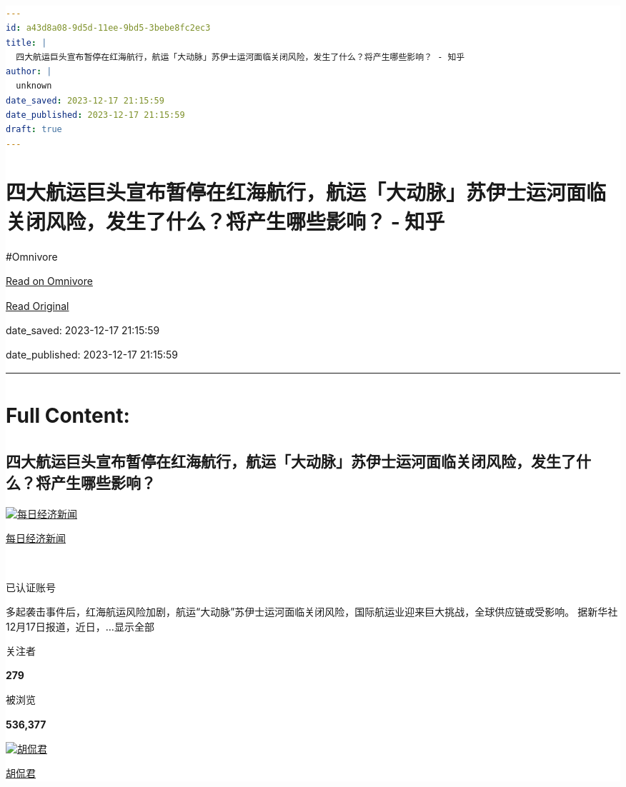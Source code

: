 ```yaml
---
id: a43d8a08-9d5d-11ee-9bd5-3bebe8fc2ec3
title: |
  四大航运巨头宣布暂停在红海航行，航运「大动脉」苏伊士运河面临关闭风险，发生了什么？将产生哪些影响？ - 知乎
author: |
  unknown
date_saved: 2023-12-17 21:15:59
date_published: 2023-12-17 21:15:59
draft: true
---
```


# 四大航运巨头宣布暂停在红海航行，航运「大动脉」苏伊士运河面临关闭风险，发生了什么？将产生哪些影响？ - 知乎
#Omnivore

[Read on Omnivore](https://omnivore.app/me/-18c7b2d0ed3)

[Read Original](https://www.zhihu.com/question/635366309/answer/3329557669)

date_saved: 2023-12-17 21:15:59

date_published: 2023-12-17 21:15:59

--- 

# Full Content: 

## 四大航运巨头宣布暂停在红海航行，航运「大动脉」苏伊士运河面临关闭风险，发生了什么？将产生哪些影响？

[![每日经济新闻](https://proxy-prod.omnivore-image-cache.app/0x0,sjmiZRbOYnBddSQqBteTQduoa1IM1CppnY-qIoGHpsIU/https://pic1.zhimg.com/v2-3c85f145c803f8c734e586243f171a50_l.jpg?source=1def8aca)](https://www.zhihu.com/org/mei-ri-jing-ji-xin-wen)

[每日经济新闻](https://www.zhihu.com/org/mei-ri-jing-ji-xin-wen)

[​](https://www.zhihu.com/question/48510028)

已认证账号

多起袭击事件后，红海航运风险加剧，航运“大动脉”苏伊士运河面临关闭风险，国际航运业迎来巨大挑战，全球供应链或受影响。 据新华社12月17日报道，近日，…显示全部 ​

关注者

**279**

被浏览

**536,377**

[![胡侃君](https://proxy-prod.omnivore-image-cache.app/0x0,snRRKVnJ8wlJi_z3NQZobxBBinZTP-jk7g7v8Ey3yFw4/https://pic1.zhimg.com/v2-095e38f97d7ebd8f5a42f847ee42bde7_l.jpg?source=2c26e567)](https://www.zhihu.com/people/zhao-li-76-43)

[胡侃君](https://www.zhihu.com/people/zhao-li-76-43)
